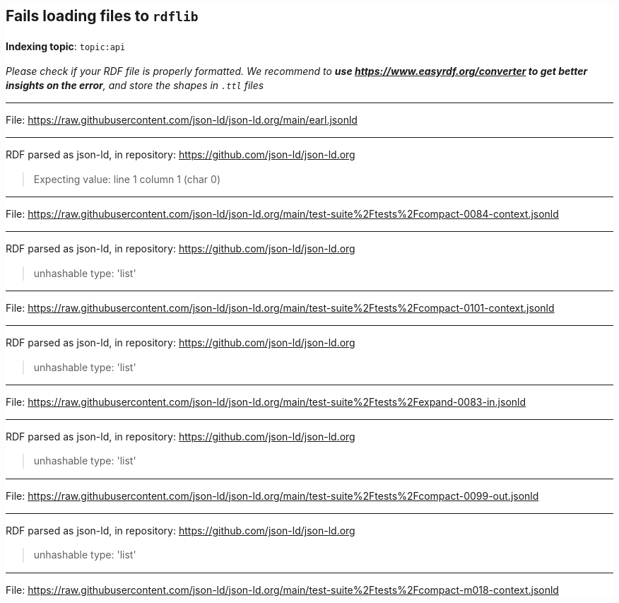 ## Fails loading files to `rdflib`

**Indexing topic**: `topic:api`

*Please check if your RDF file is properly formatted. We recommend to **use https://www.easyrdf.org/converter to get better insights on the error**, and store the shapes in `.ttl` files*




---
File: https://raw.githubusercontent.com/json-ld/json-ld.org/main/earl.jsonld



---
RDF parsed as json-ld, in repository: https://github.com/json-ld/json-ld.org
> Expecting value: line 1 column 1 (char 0)

---
File: https://raw.githubusercontent.com/json-ld/json-ld.org/main/test-suite%2Ftests%2Fcompact-0084-context.jsonld



---
RDF parsed as json-ld, in repository: https://github.com/json-ld/json-ld.org
> unhashable type: 'list'

---
File: https://raw.githubusercontent.com/json-ld/json-ld.org/main/test-suite%2Ftests%2Fcompact-0101-context.jsonld



---
RDF parsed as json-ld, in repository: https://github.com/json-ld/json-ld.org
> unhashable type: 'list'

---
File: https://raw.githubusercontent.com/json-ld/json-ld.org/main/test-suite%2Ftests%2Fexpand-0083-in.jsonld



---
RDF parsed as json-ld, in repository: https://github.com/json-ld/json-ld.org
> unhashable type: 'list'

---
File: https://raw.githubusercontent.com/json-ld/json-ld.org/main/test-suite%2Ftests%2Fcompact-0099-out.jsonld



---
RDF parsed as json-ld, in repository: https://github.com/json-ld/json-ld.org
> unhashable type: 'list'

---
File: https://raw.githubusercontent.com/json-ld/json-ld.org/main/test-suite%2Ftests%2Fcompact-m018-context.jsonld
